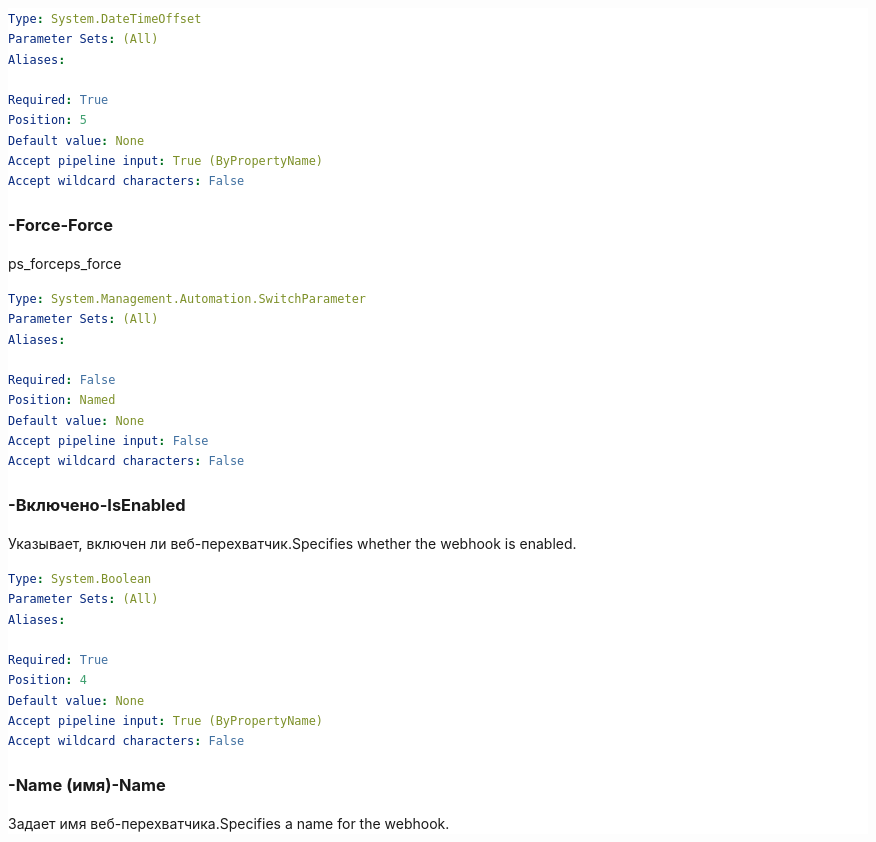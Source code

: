 ```yaml
Type: System.DateTimeOffset
Parameter Sets: (All)
Aliases:

Required: True
Position: 5
Default value: None
Accept pipeline input: True (ByPropertyName)
Accept wildcard characters: False
```

### <span data-ttu-id="937a2-129">-Force</span><span class="sxs-lookup"><span data-stu-id="937a2-129">-Force</span></span>
<span data-ttu-id="937a2-130">ps_force</span><span class="sxs-lookup"><span data-stu-id="937a2-130">ps_force</span></span>

```yaml
Type: System.Management.Automation.SwitchParameter
Parameter Sets: (All)
Aliases:

Required: False
Position: Named
Default value: None
Accept pipeline input: False
Accept wildcard characters: False
```

### <span data-ttu-id="937a2-131">-Включено</span><span class="sxs-lookup"><span data-stu-id="937a2-131">-IsEnabled</span></span>
<span data-ttu-id="937a2-132">Указывает, включен ли веб-перехватчик.</span><span class="sxs-lookup"><span data-stu-id="937a2-132">Specifies whether the webhook is enabled.</span></span>

```yaml
Type: System.Boolean
Parameter Sets: (All)
Aliases:

Required: True
Position: 4
Default value: None
Accept pipeline input: True (ByPropertyName)
Accept wildcard characters: False
```

### <span data-ttu-id="937a2-133">-Name (имя)</span><span class="sxs-lookup"><span data-stu-id="937a2-133">-Name</span></span>
<span data-ttu-id="937a2-134">Задает имя веб-перехватчика.</span><span class="sxs-lookup"><span data-stu-id="937a2-134">Specifies a name for the webhook.</span></span>

